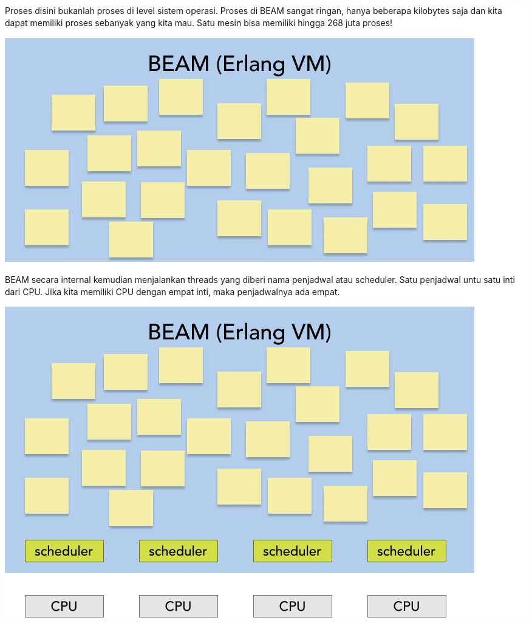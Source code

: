 Proses disini bukanlah proses di level sistem operasi. Proses di BEAM sangat ringan, hanya beberapa kilobytes saja dan kita dapat memiliki proses sebanyak yang kita mau. Satu mesin bisa memiliki hingga 268 juta proses!

![BEAM-Processes](/assets/images/memahami-beam/BEAM-Processes.png)

BEAM secara internal kemudian menjalankan threads yang diberi nama penjadwal atau scheduler. Satu penjadwal untu satu inti dari CPU. Jika kita memiliki CPU dengan empat inti, maka penjadwalnya ada empat.

![scheduler](/assets/images/memahami-beam/BEAM-Scheduler.png)

